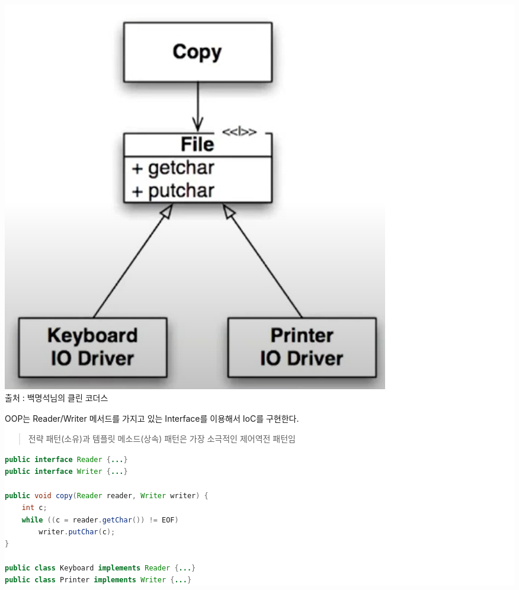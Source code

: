 <img src="./img/part10-4.png" alt="shell">
<figcaption>출처 : 백명석님의 클린 코더스</figcaption>
</figure>


OOP는 Reader/Writer 메서드를 가지고 있는 Interface를 이용해서 IoC를 구현한다.

> 전략 패턴(소유)과 템플릿 메소드(상속) 패턴은 가장 소극적인 제어역전 패턴임

```java
public interface Reader {...}
public interface Writer {...}

public void copy(Reader reader, Writer writer) {
    int c;
    while ((c = reader.getChar()) != EOF)
        writer.putChar(c);
}

public class Keyboard implements Reader {...}
public class Printer implements Writer {...}
```
